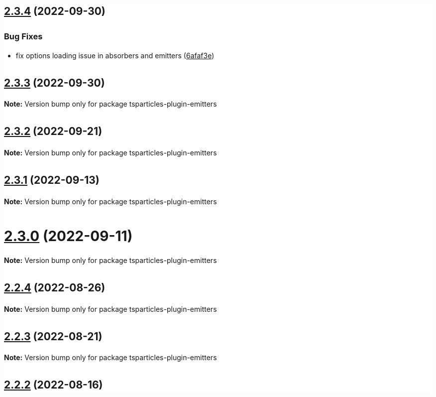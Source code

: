 ## [2.3.4](https://github.com/matteobruni/tsparticles/compare/tsparticles-plugin-emitters@2.3.3...tsparticles-plugin-emitters@2.3.4) (2022-09-30)

### Bug Fixes

-   fix options loading issue in absorbers and emitters ([6afaf3e](https://github.com/matteobruni/tsparticles/commit/6afaf3e4abd31fc63746358ccea1e21bfb754142))

## [2.3.3](https://github.com/matteobruni/tsparticles/compare/tsparticles-plugin-emitters@2.3.2...tsparticles-plugin-emitters@2.3.3) (2022-09-30)

**Note:** Version bump only for package tsparticles-plugin-emitters

## [2.3.2](https://github.com/matteobruni/tsparticles/compare/tsparticles-plugin-emitters@2.3.1...tsparticles-plugin-emitters@2.3.2) (2022-09-21)

**Note:** Version bump only for package tsparticles-plugin-emitters

## [2.3.1](https://github.com/matteobruni/tsparticles/compare/tsparticles-plugin-emitters@2.3.0...tsparticles-plugin-emitters@2.3.1) (2022-09-13)

**Note:** Version bump only for package tsparticles-plugin-emitters

# [2.3.0](https://github.com/matteobruni/tsparticles/compare/tsparticles-plugin-emitters@2.2.4...tsparticles-plugin-emitters@2.3.0) (2022-09-11)

**Note:** Version bump only for package tsparticles-plugin-emitters

## [2.2.4](https://github.com/matteobruni/tsparticles/compare/tsparticles-plugin-emitters@2.2.2...tsparticles-plugin-emitters@2.2.4) (2022-08-26)

**Note:** Version bump only for package tsparticles-plugin-emitters

## [2.2.3](https://github.com/matteobruni/tsparticles/compare/tsparticles-plugin-emitters@2.2.2...tsparticles-plugin-emitters@2.2.3) (2022-08-21)

**Note:** Version bump only for package tsparticles-plugin-emitters

## [2.2.2](https://github.com/matteobruni/tsparticles/compare/tsparticles-plugin-emitters@2.2.1...tsparticles-plugin-emitters@2.2.2) (2022-08-16)

